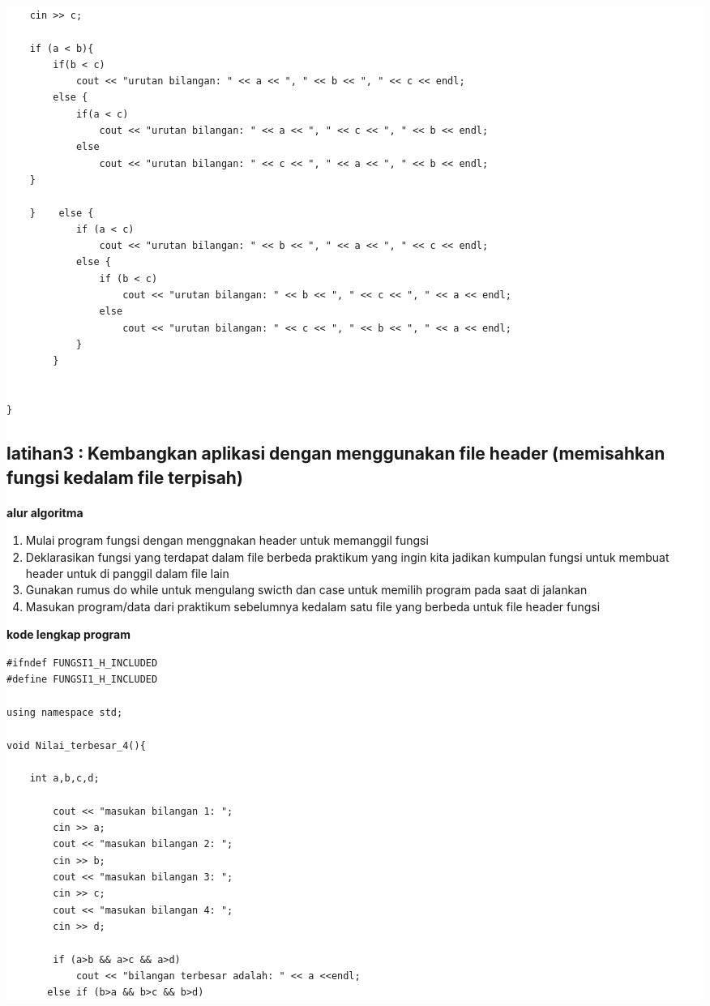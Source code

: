 ```
    cin >> c;

    if (a < b){
        if(b < c)
            cout << "urutan bilangan: " << a << ", " << b << ", " << c << endl;
        else {
            if(a < c)
                cout << "urutan bilangan: " << a << ", " << c << ", " << b << endl;
            else
                cout << "urutan bilangan: " << c << ", " << a << ", " << b << endl;
    }

    }    else {
            if (a < c)
                cout << "urutan bilangan: " << b << ", " << a << ", " << c << endl;
            else {
                if (b < c)
                    cout << "urutan bilangan: " << b << ", " << c << ", " << a << endl;
                else
                    cout << "urutan bilangan: " << c << ", " << b << ", " << a << endl;
            }
        }


}

```

## latihan3 : Kembangkan aplikasi dengan menggunakan file header (memisahkan fungsi kedalam file terpisah)

**alur algoritma**
1. Mulai program fungsi dengan menggnakan header untuk memanggil fungsi
2. Deklarasikan fungsi yang terdapat dalam file berbeda praktikum yang ingin kita jadikan kumpulan fungsi untuk membuat header untuk di panggil dalam file lain
3. Gunakan rumus do while untuk mengulang swicth dan case untuk memilih program pada  saat di jalankan 
4. Masukan program/data dari praktikum sebelumnya kedalam satu file yang berbeda untuk file header fungsi

**kode lengkap program**
```
#ifndef FUNGSI1_H_INCLUDED
#define FUNGSI1_H_INCLUDED

using namespace std;

void Nilai_terbesar_4(){

    int a,b,c,d;

        cout << "masukan bilangan 1: ";
        cin >> a;
        cout << "masukan bilangan 2: ";
        cin >> b;
        cout << "masukan bilangan 3: ";
        cin >> c;
        cout << "masukan bilangan 4: ";
        cin >> d;

        if (a>b && a>c && a>d)
            cout << "bilangan terbesar adalah: " << a <<endl;
       else if (b>a && b>c && b>d)
```